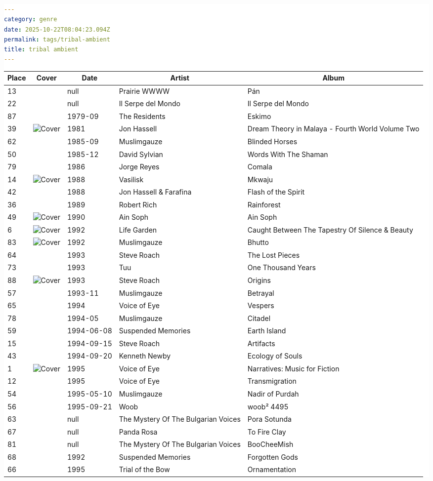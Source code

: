 ```yaml
---
category: genre
date: 2025-10-22T08:04:23.094Z
permalink: tags/tribal-ambient
title: tribal ambient
---
```


| Place | Cover | Date | Artist | Album |
|---|---|---|---|---|
| 13 |  | null | Prairie WWWW | Pán |
| 22 |  | null | Il Serpe del Mondo | Il Serpe del Mondo |
| 87 |  | 1979-09 | The Residents | Eskimo |
| 39 | ![Cover](https://i.discogs.com/4LErhMyDQ4WnevFbNmeIATLxCq3EeJ_SdM-DxPHzFiM/rs:fit/g:sm/q:40/h:150/w:150/czM6Ly9kaXNjb2dz/LWRhdGFiYXNlLWlt/YWdlcy9SLTIwMjI4/OC0xNDU0NTkwNzk0/LTE5MjMuanBlZw.jpeg) | 1981 | Jon Hassell | Dream Theory in Malaya - Fourth World Volume Two |
| 62 |  | 1985-09 | Muslimgauze | Blinded Horses |
| 50 |  | 1985-12 | David Sylvian | Words With The Shaman |
| 79 |  | 1986 | Jorge Reyes | Comala |
| 14 | ![Cover](https://i.discogs.com/JpHkz5EK18SLQWPLZ1I5DUtOctmDdYnghXUfpVqB6iU/rs:fit/g:sm/q:40/h:150/w:150/czM6Ly9kaXNjb2dz/LWRhdGFiYXNlLWlt/YWdlcy9SLTkyMzgz/MS0xNDAwMzgyMDAx/LTI0ODkuanBlZw.jpeg) | 1988 | Vasilisk | Mkwaju |
| 42 |  | 1988 | Jon Hassell &amp; Farafina | Flash of the Spirit |
| 36 |  | 1989 | Robert Rich | Rainforest |
| 49 | ![Cover](https://i.discogs.com/VuTi6uOl-i92303Wh5JU2GS0LY_DVQWiX9453oZPieQ/rs:fit/g:sm/q:40/h:150/w:150/czM6Ly9kaXNjb2dz/LWRhdGFiYXNlLWlt/YWdlcy9SLTEyMTQ0/MC0xNTUwODYzMDUy/LTM3OTUuanBlZw.jpeg) | 1990 | Ain Soph | Ain Soph |
| 6 | ![Cover](https://i.discogs.com/osTOmHp9oiAuvLmmJSehfpwPHk61U4Cq_Plec3c713U/rs:fit/g:sm/q:40/h:150/w:150/czM6Ly9kaXNjb2dz/LWRhdGFiYXNlLWlt/YWdlcy9SLTMwNTgx/My0xMzEyNTU0NTQx/LmpwZWc.jpeg) | 1992 | Life Garden | Caught Between The Tapestry Of Silence &amp; Beauty |
| 83 | ![Cover](https://i.discogs.com/yy2TTAj5fTgvNroBF37mdZ6hEcLLSV68QOzEejuebAU/rs:fit/g:sm/q:40/h:150/w:150/czM6Ly9kaXNjb2dz/LWRhdGFiYXNlLWlt/YWdlcy9SLTEyNDE1/Ni0xNTQ2OTk0MzUz/LTI2MDcuanBlZw.jpeg) | 1992 | Muslimgauze | Bhutto |
| 64 |  | 1993 | Steve Roach | The Lost Pieces |
| 73 |  | 1993 | Tuu | One Thousand Years |
| 88 | ![Cover](https://i.discogs.com/CpOrFjujMEpCoSjijXcCCwhLp1v-hxYgA2HboFm4694/rs:fit/g:sm/q:40/h:150/w:150/czM6Ly9kaXNjb2dz/LWRhdGFiYXNlLWlt/YWdlcy9SLTIzNjEz/LTExNDA5NzMxNTUu/anBlZw.jpeg) | 1993 | Steve Roach | Origins |
| 57 |  | 1993-11 | Muslimgauze | Betrayal |
| 65 |  | 1994 | Voice of Eye | Vespers |
| 78 |  | 1994-05 | Muslimgauze | Citadel |
| 59 |  | 1994-06-08 | Suspended Memories | Earth Island |
| 15 |  | 1994-09-15 | Steve Roach | Artifacts |
| 43 |  | 1994-09-20 | Kenneth Newby | Ecology of Souls |
| 1 | ![Cover](https://i.discogs.com/BUGE3pkdWHCON9JwPaGVbRqgQEcAFj-lADLYbmB_8tw/rs:fit/g:sm/q:40/h:150/w:150/czM6Ly9kaXNjb2dz/LWRhdGFiYXNlLWlt/YWdlcy9SLTMyMDYz/My0xNTM0NjgwNDgy/LTk2NjguanBlZw.jpeg) | 1995 | Voice of Eye | Narratives: Music for Fiction |
| 12 |  | 1995 | Voice of Eye | Transmigration |
| 54 |  | 1995-05-10 | Muslimgauze | Nadir of Purdah |
| 56 |  | 1995-09-21 | Woob | woob² 4495 |
| 63 |  | null | The Mystery Of The Bulgarian Voices | Pora Sotunda |
| 67 |  | null | Panda Rosa | To Fire Clay |
| 81 |  | null | The Mystery Of The Bulgarian Voices | BooCheeMish |
| 68 |  | 1992 | Suspended Memories | Forgotten Gods |
| 66 |  | 1995 | Trial of the Bow | Ornamentation |